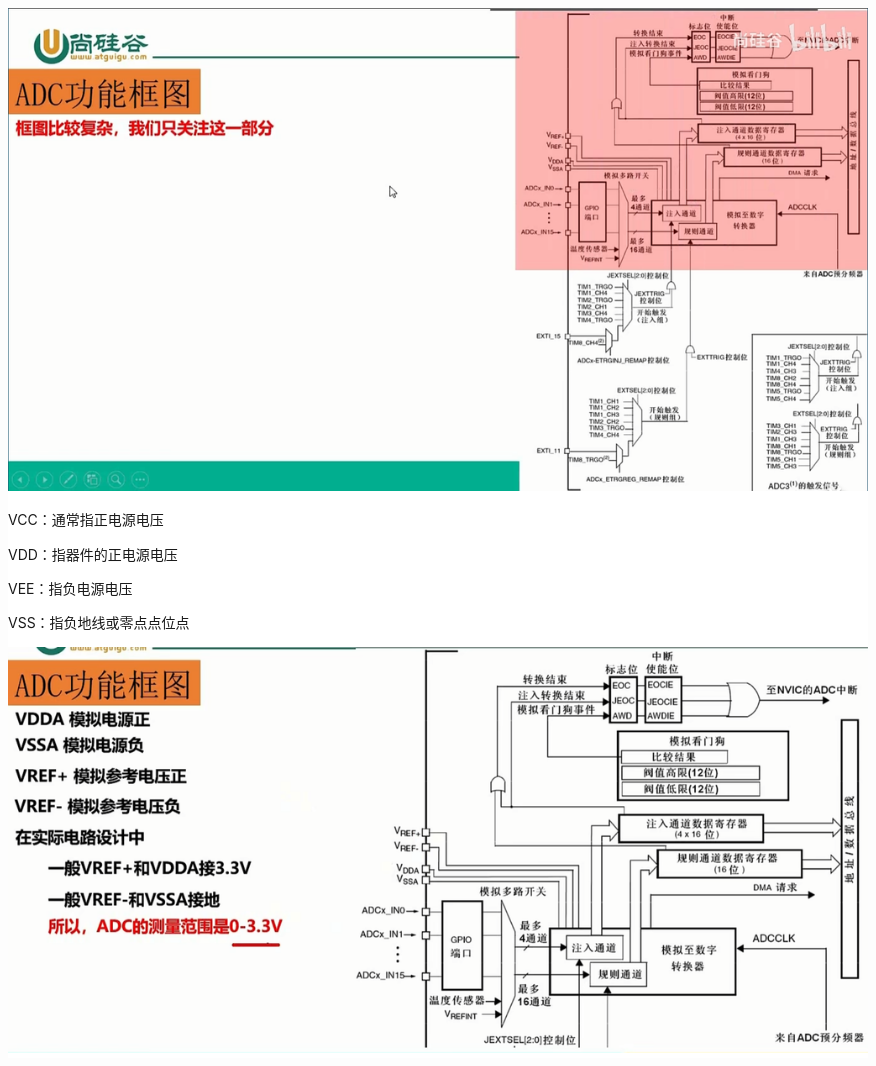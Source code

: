 ![image-20250608104705235](assets/image-20250608104705235.png)

VCC：通常指正电源电压

VDD：指器件的正电源电压

VEE：指负电源电压

VSS：指负地线或零点点位点

![image-20250608105627449](assets/image-20250608105627449.png)
